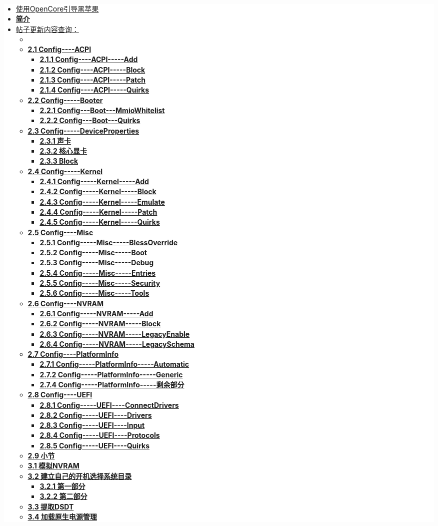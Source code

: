 -   [使用OpenCore引导黑苹果](#使用opencore引导黑苹果)
-   [**简介**](#简介)
-   [帖子更新内容查询：](#帖子更新内容查询)
    -   [](#section)
    -   [**2.1 Config----ACPI**](#config-acpi)
        -   [**2.1.1 Config----ACPI-----Add**](#config-acpiadd)
        -   [**2.1.2 Config----ACPI-----Block**](#config-acpiblock)
        -   [**2.1.3 Config----ACPI-----Patch**](#config-acpipatch)
        -   [**2.1.4 Config----ACPI-----Quirks**](#config-acpiquirks)
    -   [**2.2 Config-----Booter**](#configbooter)
        -   [**2.2.1
            Config---Boot---MmioWhitelist**](#configbootmmiowhitelist)
        -   [**2.2.2 Config---Boot---Quirks**](#configbootquirks)
    -   [**2.3 Config-----DeviceProperties**](#configdeviceproperties)
        -   [**2.3.1 声卡**](#声卡)
        -   [**2.3.2 核心显卡**](#核心显卡)
        -   [**2.3.3 Block**](#block)
    -   [**2.4 Config-----Kernel**](#configkernel)
        -   [**2.4.1 Config-----Kernel-----Add**](#configkerneladd)
        -   [**2.4.2 Config-----Kernel-----Block**](#configkernelblock)
        -   [**2.4.3
            Config-----Kernel-----Emulate**](#configkernelemulate)
        -   [**2.4.4 Config-----Kernel-----Patch**](#configkernelpatch)
        -   [**2.4.5
            Config-----Kernel-----Quirks**](#configkernelquirks)
    -   [**2.5 Config----Misc**](#config-misc)
        -   [**2.5.1
            Config-----Misc-----BlessOverride**](#configmiscblessoverride)
        -   [**2.5.2 Config-----Misc-----Boot**](#configmiscboot)
        -   [**2.5.3 Config-----Misc-----Debug**](#configmiscdebug)
        -   [**2.5.4 Config-----Misc-----Entries**](#configmiscentries)
        -   [**2.5.5
            Config-----Misc-----Security**](#configmiscsecurity)
        -   [**2.5.6 Config-----Misc-----Tools**](#configmisctools)
    -   [**2.6 Config----NVRAM**](#config-nvram)
        -   [**2.6.1 Config-----NVRAM-----Add**](#confignvramadd)
        -   [**2.6.2 Config-----NVRAM-----Block**](#confignvramblock)
        -   [**2.6.3
            Config-----NVRAM-----LegacyEnable**](#confignvramlegacyenable)
        -   [**2.6.4
            Config-----NVRAM-----LegacySchema**](#confignvramlegacyschema)
    -   [**2.7 Config----PlatformInfo**](#config-platforminfo)
        -   [**2.7.1
            Config-----PlatformInfo-----Automatic**](#configplatforminfoautomatic)
        -   [**2.7.2
            Config-----PlatformInfo-----Generic**](#configplatforminfogeneric)
        -   [**2.7.4
            Config-----PlatformInfo-----剩余部分**](#configplatforminfo剩余部分)
    -   [**2.8 Config----UEFI**](#config-uefi)
        -   [**2.8.1
            Config-----UEFI----ConnectDrivers**](#configuefi-connectdrivers)
        -   [**2.8.2 Config-----UEFI----Drivers**](#configuefi-drivers)
        -   [**2.8.3 Config-----UEFI----Input**](#configuefi-input)
        -   [**2.8.4
            Config-----UEFI----Protocols**](#configuefi-protocols)
        -   [**2.8.5 Config-----UEFI----Quirks**](#configuefi-quirks)
    -   [**2.9 小节**](#小节)
    -   [**3.1 模拟NVRAM**](#模拟nvram)
    -   [**3.2
        建立自己的开机选择系统目录**](#建立自己的开机选择系统目录)
        -   [**3.2.1 第一部分**](#第一部分)
        -   [**3.2.2 第二部分**](#第二部分)
    -   [**3.3 提取DSDT**](#提取dsdt)
    -   [**3.4 加载原生电源管理**](#加载原生电源管理)